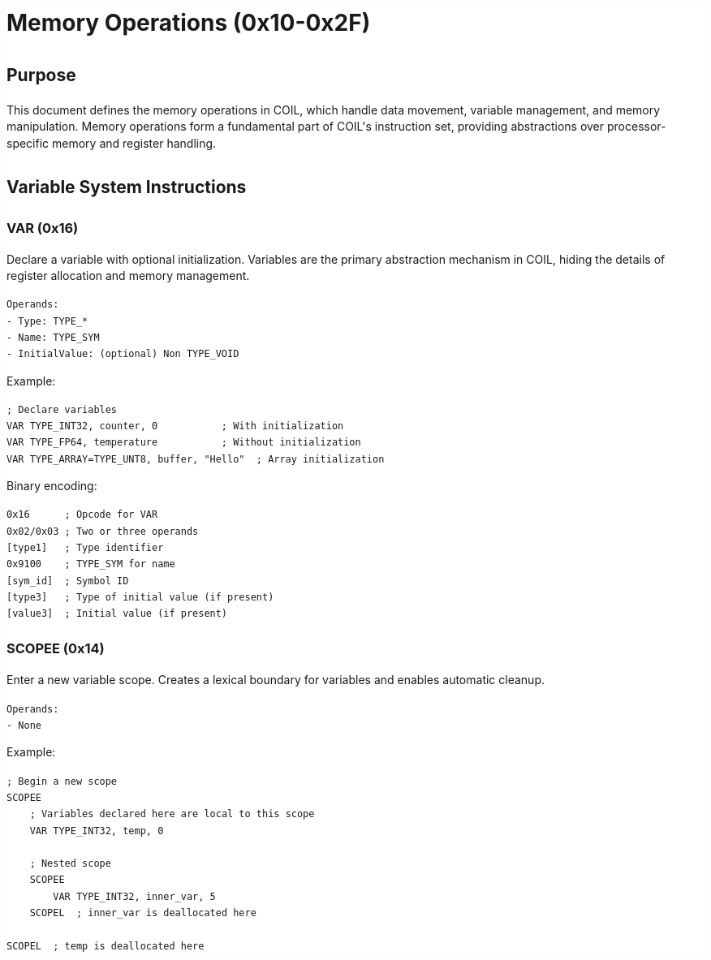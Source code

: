 # Memory Operations (0x10-0x2F)

## Purpose

This document defines the memory operations in COIL, which handle data movement, variable management, and memory manipulation. Memory operations form a fundamental part of COIL's instruction set, providing abstractions over processor-specific memory and register handling.

## Variable System Instructions

### VAR (0x16)
Declare a variable with optional initialization. Variables are the primary abstraction mechanism in COIL, hiding the details of register allocation and memory management.

```
Operands:
- Type: TYPE_*
- Name: TYPE_SYM
- InitialValue: (optional) Non TYPE_VOID
```

Example:
```
; Declare variables
VAR TYPE_INT32, counter, 0           ; With initialization
VAR TYPE_FP64, temperature           ; Without initialization
VAR TYPE_ARRAY=TYPE_UNT8, buffer, "Hello"  ; Array initialization
```

Binary encoding:
```
0x16      ; Opcode for VAR
0x02/0x03 ; Two or three operands
[type1]   ; Type identifier
0x9100    ; TYPE_SYM for name
[sym_id]  ; Symbol ID
[type3]   ; Type of initial value (if present)
[value3]  ; Initial value (if present)
```

### SCOPEE (0x14)
Enter a new variable scope. Creates a lexical boundary for variables and enables automatic cleanup.

```
Operands:
- None
```

Example:
```
; Begin a new scope
SCOPEE
    ; Variables declared here are local to this scope
    VAR TYPE_INT32, temp, 0
    
    ; Nested scope
    SCOPEE
        VAR TYPE_INT32, inner_var, 5
    SCOPEL  ; inner_var is deallocated here
    
SCOPEL  ; temp is deallocated here
```
